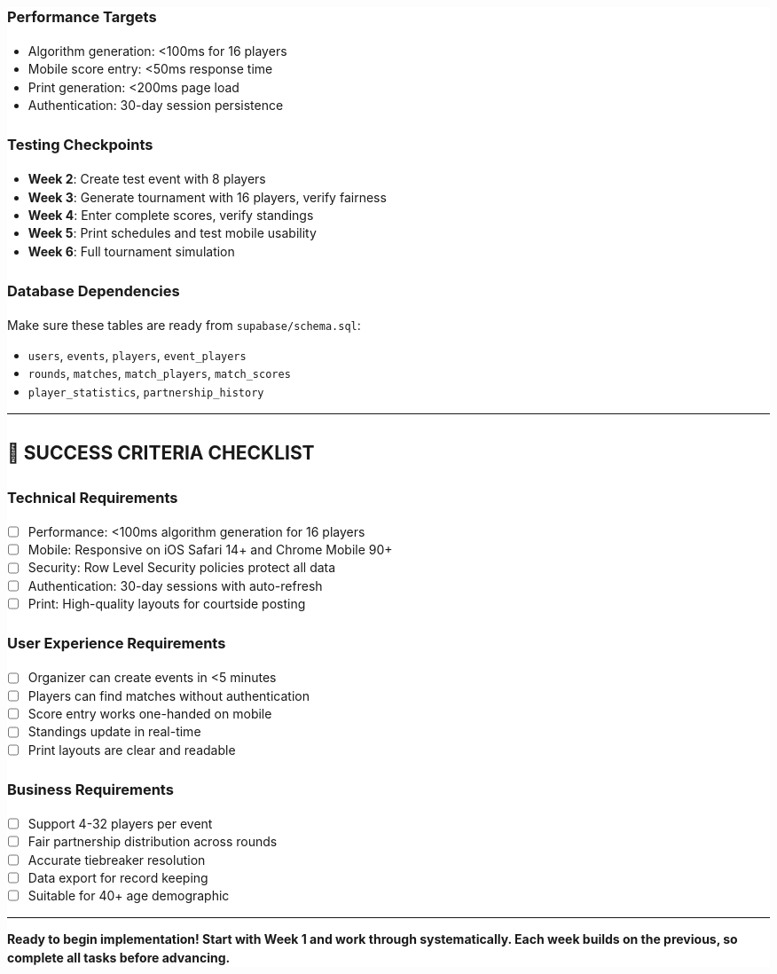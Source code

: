 ### Performance Targets
- Algorithm generation: <100ms for 16 players
- Mobile score entry: <50ms response time
- Print generation: <200ms page load
- Authentication: 30-day session persistence

### Testing Checkpoints
- **Week 2**: Create test event with 8 players
- **Week 3**: Generate tournament with 16 players, verify fairness
- **Week 4**: Enter complete scores, verify standings
- **Week 5**: Print schedules and test mobile usability
- **Week 6**: Full tournament simulation

### Database Dependencies
Make sure these tables are ready from `supabase/schema.sql`:
- `users`, `events`, `players`, `event_players`
- `rounds`, `matches`, `match_players`, `match_scores`
- `player_statistics`, `partnership_history`

---

## 🎯 SUCCESS CRITERIA CHECKLIST

### Technical Requirements
- [ ] Performance: <100ms algorithm generation for 16 players
- [ ] Mobile: Responsive on iOS Safari 14+ and Chrome Mobile 90+
- [ ] Security: Row Level Security policies protect all data
- [ ] Authentication: 30-day sessions with auto-refresh
- [ ] Print: High-quality layouts for courtside posting

### User Experience Requirements  
- [ ] Organizer can create events in <5 minutes
- [ ] Players can find matches without authentication
- [ ] Score entry works one-handed on mobile
- [ ] Standings update in real-time
- [ ] Print layouts are clear and readable

### Business Requirements
- [ ] Support 4-32 players per event
- [ ] Fair partnership distribution across rounds
- [ ] Accurate tiebreaker resolution
- [ ] Data export for record keeping
- [ ] Suitable for 40+ age demographic

---

**Ready to begin implementation! Start with Week 1 and work through systematically. Each week builds on the previous, so complete all tasks before advancing.**